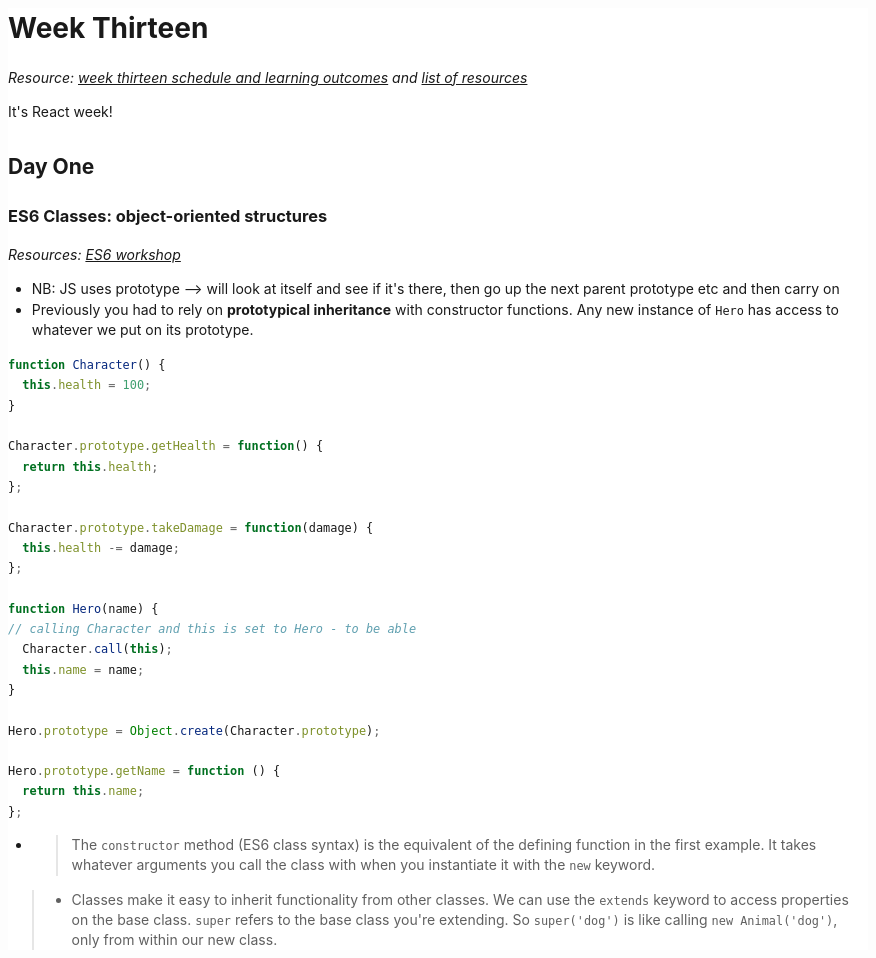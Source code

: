 # Week Thirteen

_Resource:_ [_week thirteen schedule and learning outcomes_](https://github.com/foundersandcoders/react-week) _and_ [_list of resources_](https://github.com/foundersandcoders/react-week/blob/master/resources.md)

It's React week!

## Day One

### ES6 Classes: object-oriented structures
_Resources:_ [_ES6 workshop_](https://github.com/oliverjam/es6-class-intro)

* NB: JS uses prototype --> will look at itself and see if it's there, then go up the next parent prototype etc and then carry on
* Previously you had to rely on **prototypical inheritance** with constructor functions.
Any new instance of `Hero` has access to whatever we put on its prototype.
```js
function Character() {
  this.health = 100;
}

Character.prototype.getHealth = function() {
  return this.health;
};

Character.prototype.takeDamage = function(damage) {
  this.health -= damage;
};

function Hero(name) {
// calling Character and this is set to Hero - to be able 
  Character.call(this);
  this.name = name;
}

Hero.prototype = Object.create(Character.prototype);

Hero.prototype.getName = function () {
  return this.name;
};
```

* > The `constructor` method (ES6 class syntax) is the equivalent of the defining function in the first example. It takes whatever arguments you call the class with when you instantiate it with the `new` keyword.
>
>  * Classes make it easy to inherit functionality from other classes. We can use the `extends` keyword to access properties on the base class. `super` refers to the base class you're extending. So `super('dog')` is like calling `new Animal('dog')`, only from within our new class.
